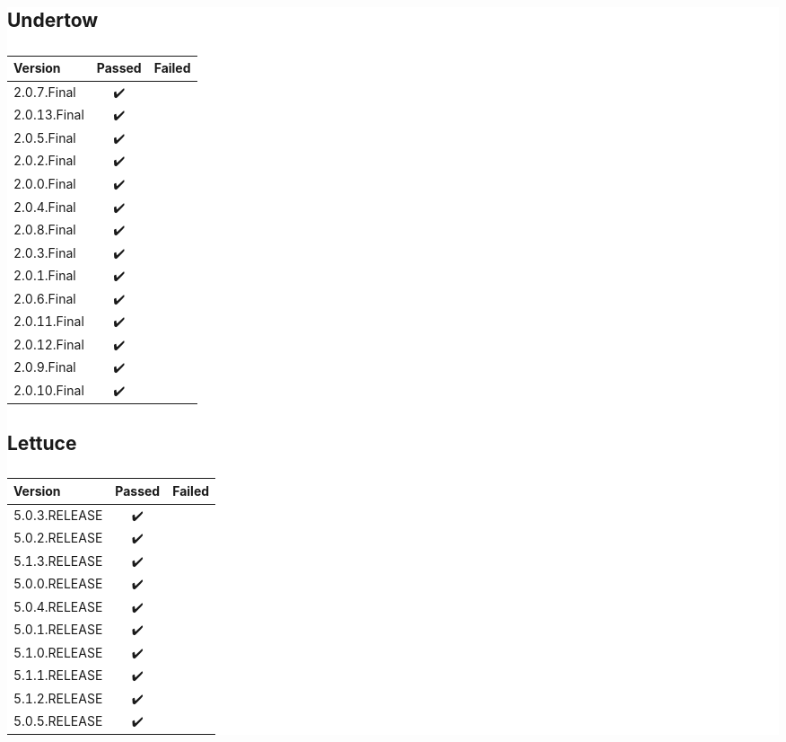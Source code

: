 ## Undertow

### 
|  Version     | Passed | Failed|
|:------------- |:-------:|:-----:|
| 2.0.7.Final  | :heavy_check_mark:||
| 2.0.13.Final  | :heavy_check_mark:||
| 2.0.5.Final  | :heavy_check_mark:||
| 2.0.2.Final  | :heavy_check_mark:||
| 2.0.0.Final  | :heavy_check_mark:||
| 2.0.4.Final  | :heavy_check_mark:||
| 2.0.8.Final  | :heavy_check_mark:||
| 2.0.3.Final  | :heavy_check_mark:||
| 2.0.1.Final  | :heavy_check_mark:||
| 2.0.6.Final  | :heavy_check_mark:||
| 2.0.11.Final  | :heavy_check_mark:||
| 2.0.12.Final  | :heavy_check_mark:||
| 2.0.9.Final  | :heavy_check_mark:||
| 2.0.10.Final  | :heavy_check_mark:||

## Lettuce

### 
|  Version     | Passed | Failed|
|:------------- |:-------:|:-----:|
| 5.0.3.RELEASE  | :heavy_check_mark:||
| 5.0.2.RELEASE  | :heavy_check_mark:||
| 5.1.3.RELEASE  | :heavy_check_mark:||
| 5.0.0.RELEASE  | :heavy_check_mark:||
| 5.0.4.RELEASE  | :heavy_check_mark:||
| 5.0.1.RELEASE  | :heavy_check_mark:||
| 5.1.0.RELEASE  | :heavy_check_mark:||
| 5.1.1.RELEASE  | :heavy_check_mark:||
| 5.1.2.RELEASE  | :heavy_check_mark:||
| 5.0.5.RELEASE  | :heavy_check_mark:||
